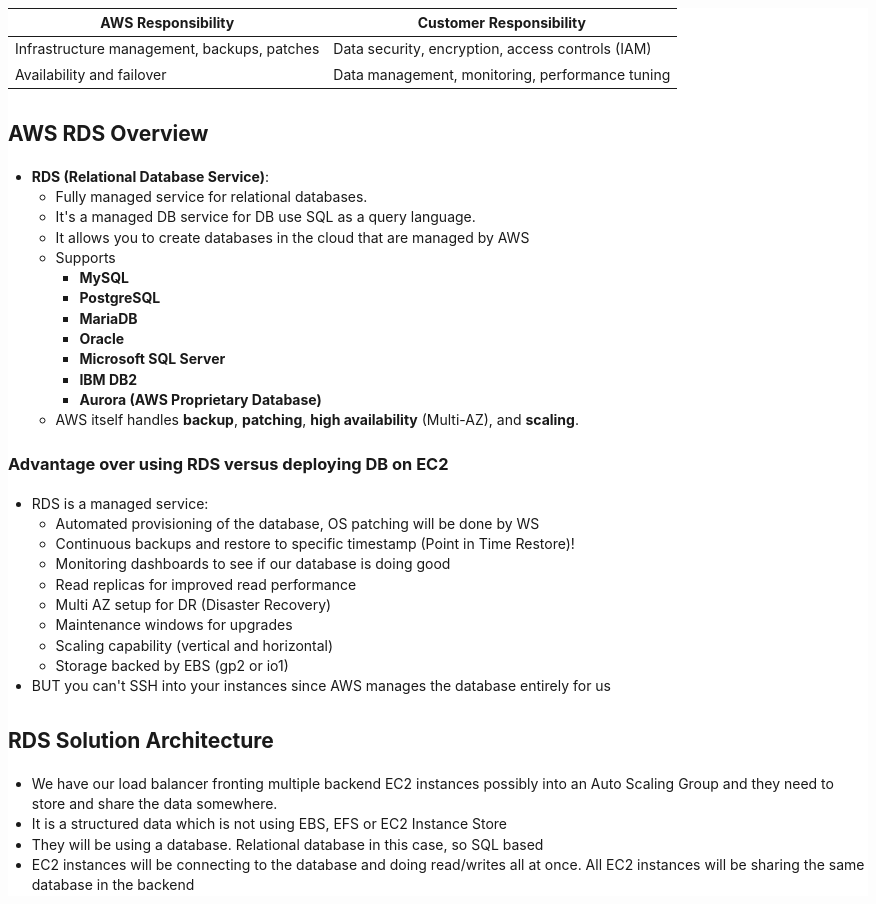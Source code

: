 | **AWS Responsibility**                      | **Customer Responsibility**                      |
| ------------------------------------------- | ------------------------------------------------ |
| Infrastructure management, backups, patches | Data security, encryption, access controls (IAM) |
| Availability and failover                   | Data management, monitoring, performance tuning  |

## AWS RDS Overview

- **RDS (Relational Database Service)**: 
  - Fully managed service for relational databases.
  - It's a managed DB service for DB use SQL as a query language.
  - It allows you to create databases in the cloud that are managed by AWS
  - Supports 
    - **MySQL**
    - **PostgreSQL**
    - **MariaDB**
    - **Oracle**
    - **Microsoft SQL Server**
    - **IBM DB2**
    - **Aurora (AWS Proprietary Database)**
  - AWS itself handles **backup**, **patching**, **high availability** (Multi-AZ), and **scaling**.

### Advantage over using RDS versus deploying DB on EC2

- RDS is a managed service:
  - Automated provisioning of the database, OS patching will be done by WS
  - Continuous backups and restore to specific timestamp (Point in Time Restore)!
  - Monitoring dashboards to see if our database is doing good
  - Read replicas for improved read performance
  - Multi AZ setup for DR (Disaster Recovery)
  - Maintenance windows for upgrades
  - Scaling capability (vertical and horizontal)
  - Storage backed by EBS (gp2 or io1)
- BUT you can't SSH into your instances since AWS manages the database entirely for us

## RDS Solution Architecture

- We have our load balancer fronting multiple backend EC2 instances possibly into an Auto Scaling Group and they need to store and share the data somewhere. 
- It is a structured data which is not using EBS, EFS or EC2 Instance Store
- They will be using a database. Relational database in this case, so SQL based
- EC2 instances will be connecting to the database and doing read/writes all at once. All EC2 instances will be sharing the same database in the backend
